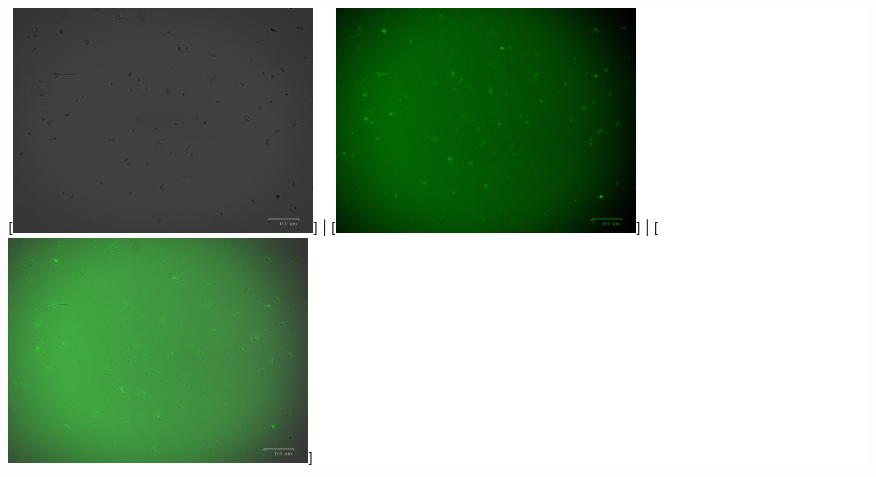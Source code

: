 [<img src='BRIGHTFIELD/as moi10 py5.jpg' width='300' />] | [<img src='GREEN/as moi10 py5.jpg' width='300' />] | [<img src='MERGE/as moi10 py5.jpg' width='300' />]
